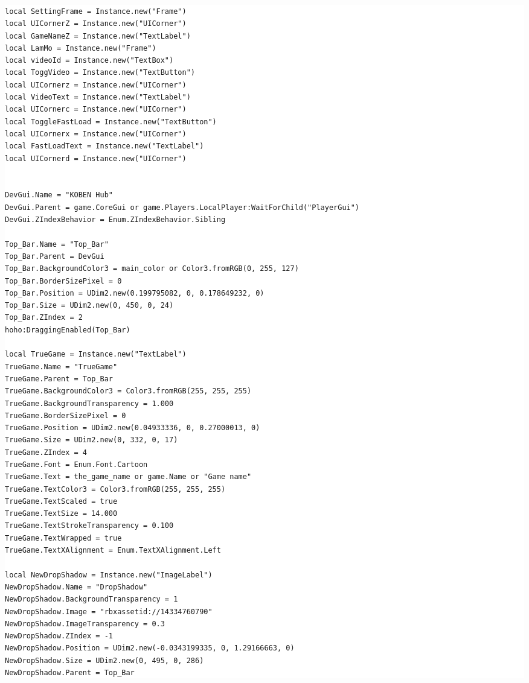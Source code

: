 	local SettingFrame = Instance.new("Frame")
	local UICornerZ = Instance.new("UICorner")
	local GameNameZ = Instance.new("TextLabel")
	local LamMo = Instance.new("Frame")
	local videoId = Instance.new("TextBox")
	local ToggVideo = Instance.new("TextButton")
	local UICornerz = Instance.new("UICorner")
	local VideoText = Instance.new("TextLabel")
	local UICornerc = Instance.new("UICorner")
	local ToggleFastLoad = Instance.new("TextButton")
	local UICornerx = Instance.new("UICorner")
	local FastLoadText = Instance.new("TextLabel")
	local UICornerd = Instance.new("UICorner")


	DevGui.Name = "KOBEN Hub"
	DevGui.Parent = game.CoreGui or game.Players.LocalPlayer:WaitForChild("PlayerGui")
	DevGui.ZIndexBehavior = Enum.ZIndexBehavior.Sibling

	Top_Bar.Name = "Top_Bar"
	Top_Bar.Parent = DevGui
	Top_Bar.BackgroundColor3 = main_color or Color3.fromRGB(0, 255, 127)
	Top_Bar.BorderSizePixel = 0
	Top_Bar.Position = UDim2.new(0.199795082, 0, 0.178649232, 0)
	Top_Bar.Size = UDim2.new(0, 450, 0, 24)
	Top_Bar.ZIndex = 2
	hoho:DraggingEnabled(Top_Bar)
	
	local TrueGame = Instance.new("TextLabel")
	TrueGame.Name = "TrueGame"
	TrueGame.Parent = Top_Bar
	TrueGame.BackgroundColor3 = Color3.fromRGB(255, 255, 255)
	TrueGame.BackgroundTransparency = 1.000
	TrueGame.BorderSizePixel = 0
	TrueGame.Position = UDim2.new(0.04933336, 0, 0.27000013, 0)
	TrueGame.Size = UDim2.new(0, 332, 0, 17)
	TrueGame.ZIndex = 4
	TrueGame.Font = Enum.Font.Cartoon
	TrueGame.Text = the_game_name or game.Name or "Game name"
	TrueGame.TextColor3 = Color3.fromRGB(255, 255, 255)
	TrueGame.TextScaled = true
	TrueGame.TextSize = 14.000
	TrueGame.TextStrokeTransparency = 0.100
	TrueGame.TextWrapped = true
	TrueGame.TextXAlignment = Enum.TextXAlignment.Left
	
	local NewDropShadow = Instance.new("ImageLabel")
	NewDropShadow.Name = "DropShadow"
	NewDropShadow.BackgroundTransparency = 1
	NewDropShadow.Image = "rbxassetid://14334760790"
	NewDropShadow.ImageTransparency = 0.3
	NewDropShadow.ZIndex = -1
	NewDropShadow.Position = UDim2.new(-0.0343199335, 0, 1.29166663, 0)
	NewDropShadow.Size = UDim2.new(0, 495, 0, 286)
	NewDropShadow.Parent = Top_Bar
	